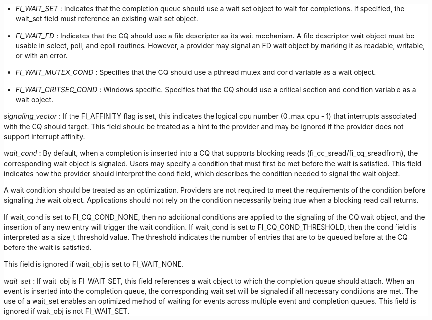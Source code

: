 - *FI_WAIT_SET*
: Indicates that the completion queue should use a wait set object to
  wait for completions.  If specified, the wait_set field must
  reference an existing wait set object.

- *FI_WAIT_FD*
: Indicates that the CQ should use a file descriptor as its wait
  mechanism.  A file descriptor wait object must be usable in select,
  poll, and epoll routines.  However, a provider may signal an FD wait
  object by marking it as readable, writable, or with an error.

- *FI_WAIT_MUTEX_COND*
: Specifies that the CQ should use a pthread mutex and cond variable
  as a wait object.

- *FI_WAIT_CRITSEC_COND*
: Windows specific.  Specifies that the CQ should use a critical
  section and condition variable as a wait object.

*signaling_vector*
: If the FI_AFFINITY flag is set, this indicates the logical cpu number
  (0..max cpu - 1) that interrupts associated with the CQ should target.
  This field should be treated as a hint to the provider and may be
  ignored if the provider does not support interrupt affinity.

*wait_cond*
: By default, when a completion is inserted into a CQ that supports
  blocking reads (fi_cq_sread/fi_cq_sreadfrom), the corresponding wait
  object is signaled.  Users may specify a condition that must first
  be met before the wait is satisfied.  This field indicates how the
  provider should interpret the cond field, which describes the
  condition needed to signal the wait object.

  A wait condition should be treated as an optimization.  Providers
  are not required to meet the requirements of the condition before
  signaling the wait object.  Applications should not rely on the
  condition necessarily being true when a blocking read call returns.

  If wait_cond is set to FI_CQ_COND_NONE, then no additional
  conditions are applied to the signaling of the CQ wait object, and
  the insertion of any new entry will trigger the wait condition.  If
  wait_cond is set to FI_CQ_COND_THRESHOLD, then the cond field is
  interpreted as a size_t threshold value.  The threshold indicates
  the number of entries that are to be queued before at the CQ before
  the wait is satisfied.

  This field is ignored if wait_obj is set to FI_WAIT_NONE.

*wait_set*
: If wait_obj is FI_WAIT_SET, this field references a wait object to
  which the completion queue should attach.  When an event is inserted
  into the completion queue, the corresponding wait set will be
  signaled if all necessary conditions are met.  The use of a wait_set
  enables an optimized method of waiting for events across multiple
  event and completion queues.  This field is ignored if wait_obj is
  not FI_WAIT_SET.
